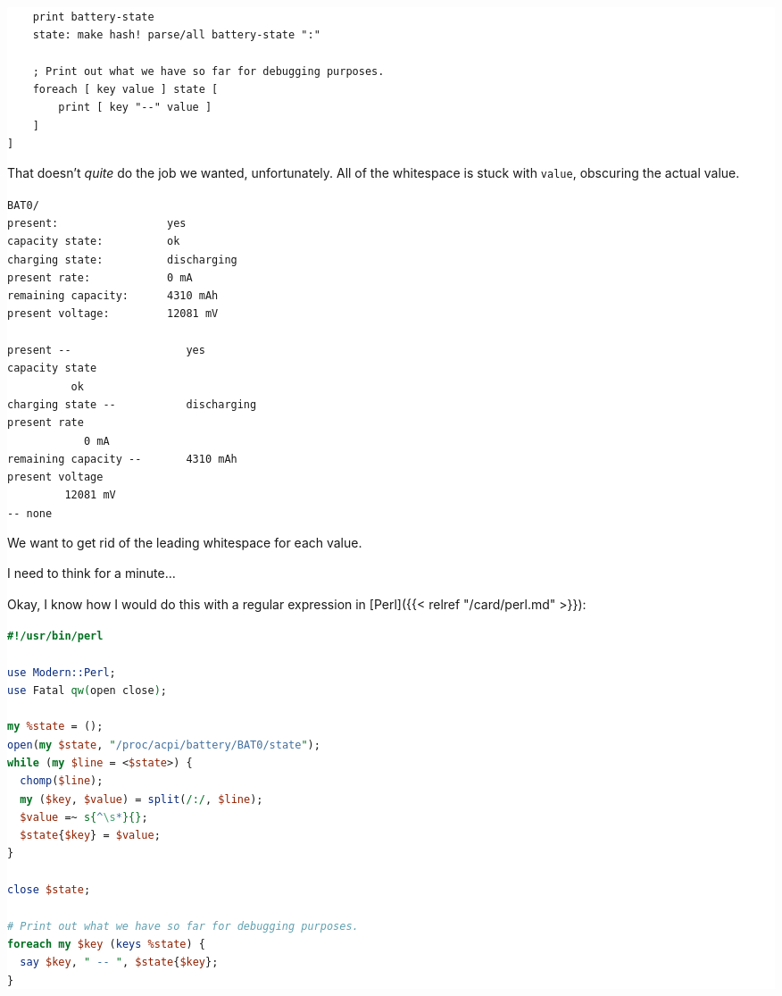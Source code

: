 ```rebol
    print battery-state
    state: make hash! parse/all battery-state ":"

    ; Print out what we have so far for debugging purposes.
    foreach [ key value ] state [
        print [ key "--" value ]
    ]
]
```

That doesn’t _quite_ do the job we wanted, unfortunately. All of the whitespace is stuck with `value`, obscuring the actual value.

```plaintext
BAT0/
present:                 yes
capacity state:          ok
charging state:          discharging
present rate:            0 mA
remaining capacity:      4310 mAh
present voltage:         12081 mV

present --                  yes
capacity state
          ok
charging state --           discharging
present rate
            0 mA
remaining capacity --       4310 mAh
present voltage
         12081 mV
-- none
```

We want to get rid of the leading whitespace for each value.

I need to think for a minute…

Okay, I know how I would do this with a regular expression in [Perl]({{< relref "/card/perl.md" >}}):

```perl
#!/usr/bin/perl

use Modern::Perl;
use Fatal qw(open close);

my %state = ();
open(my $state, "/proc/acpi/battery/BAT0/state");
while (my $line = <$state>) {
  chomp($line);
  my ($key, $value) = split(/:/, $line);
  $value =~ s{^\s*}{};
  $state{$key} = $value;
}

close $state;

# Print out what we have so far for debugging purposes.
foreach my $key (keys %state) {
  say $key, " -- ", $state{$key};
}
```
